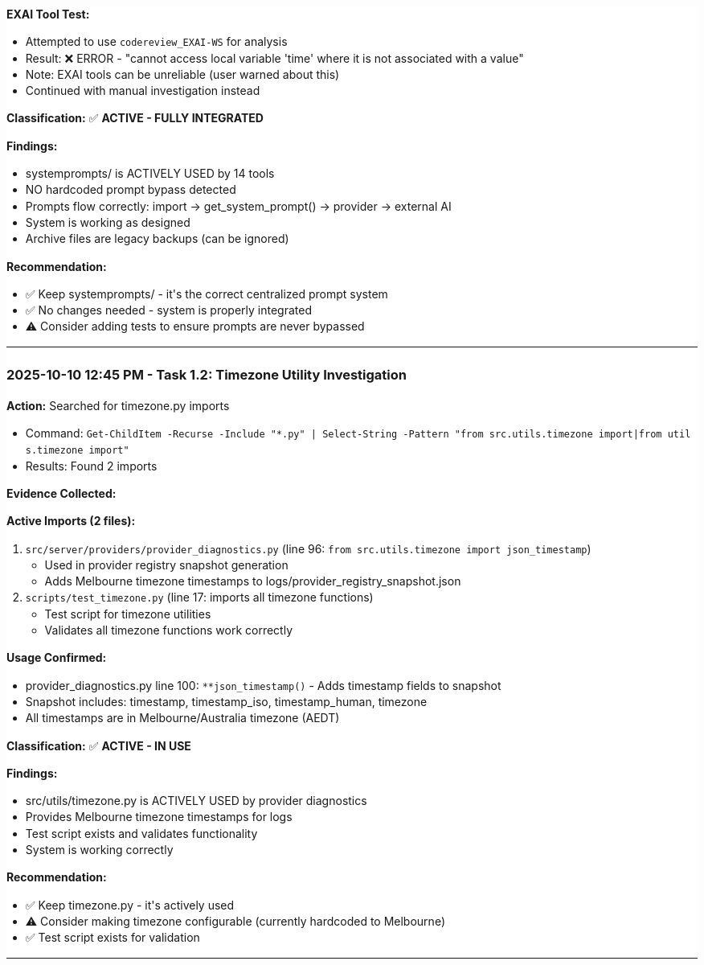 **EXAI Tool Test:**
- Attempted to use `codereview_EXAI-WS` for analysis
- Result: ❌ ERROR - "cannot access local variable 'time' where it is not associated with a value"
- Note: EXAI tools can be unreliable (user warned about this)
- Continued with manual investigation instead

**Classification:** ✅ **ACTIVE - FULLY INTEGRATED**

**Findings:**
- systemprompts/ is ACTIVELY USED by 14 tools
- NO hardcoded prompt bypass detected
- Prompts flow correctly: import → get_system_prompt() → provider → external AI
- System is working as designed
- Archive files are legacy backups (can be ignored)

**Recommendation:**
- ✅ Keep systemprompts/ - it's the correct centralized prompt system
- ✅ No changes needed - system is properly integrated
- ⚠️ Consider adding tests to ensure prompts are never bypassed

---

### 2025-10-10 12:45 PM - Task 1.2: Timezone Utility Investigation

**Action:** Searched for timezone.py imports
- Command: `Get-ChildItem -Recurse -Include "*.py" | Select-String -Pattern "from src.utils.timezone import|from utils.timezone import"`
- Results: Found 2 imports

**Evidence Collected:**

**Active Imports (2 files):**
1. `src/server/providers/provider_diagnostics.py` (line 96: `from src.utils.timezone import json_timestamp`)
   - Used in provider registry snapshot generation
   - Adds Melbourne timezone timestamps to logs/provider_registry_snapshot.json
2. `scripts/test_timezone.py` (line 17: imports all timezone functions)
   - Test script for timezone utilities
   - Validates all timezone functions work correctly

**Usage Confirmed:**
- provider_diagnostics.py line 100: `**json_timestamp()` - Adds timestamp fields to snapshot
- Snapshot includes: timestamp, timestamp_iso, timestamp_human, timezone
- All timestamps are in Melbourne/Australia timezone (AEDT)

**Classification:** ✅ **ACTIVE - IN USE**

**Findings:**
- src/utils/timezone.py is ACTIVELY USED by provider diagnostics
- Provides Melbourne timezone timestamps for logs
- Test script exists and validates functionality
- System is working correctly

**Recommendation:**
- ✅ Keep timezone.py - it's actively used
- ⚠️ Consider making timezone configurable (currently hardcoded to Melbourne)
- ✅ Test script exists for validation

---